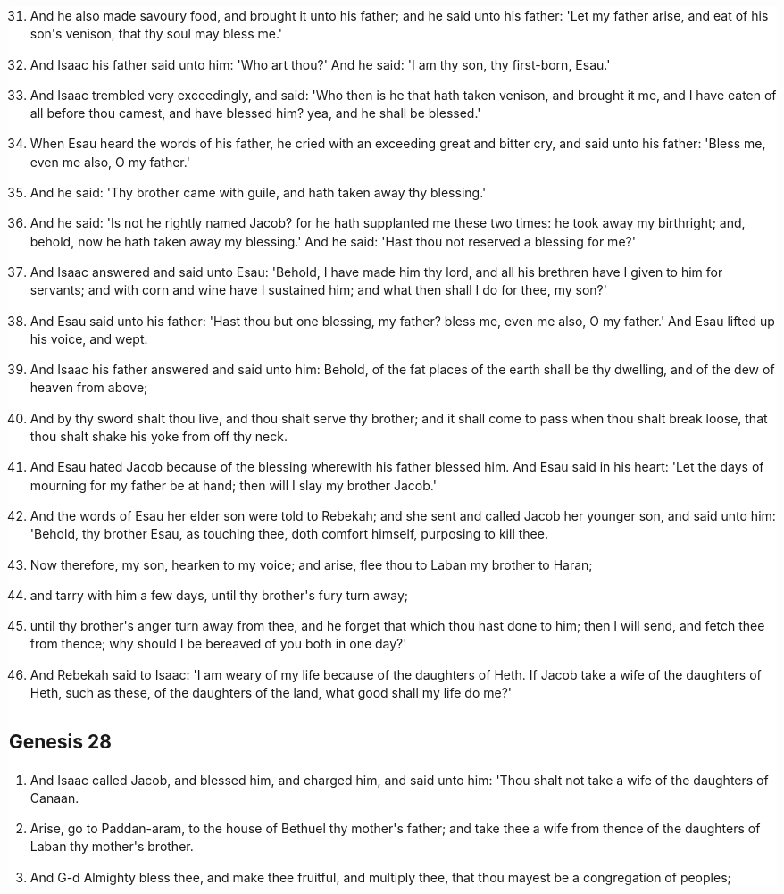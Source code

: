 31. And he also made savoury food, and brought it unto his father; and he said unto his father: 'Let my father arise, and eat of his son's venison, that thy soul may bless me.'

32. And Isaac his father said unto him: 'Who art thou?' And he said: 'I am thy son, thy first-born, Esau.'

33. And Isaac trembled very exceedingly, and said: 'Who then is he that hath taken venison, and brought it me, and I have eaten of all before thou camest, and have blessed him? yea, and he shall be blessed.'

34. When Esau heard the words of his father, he cried with an exceeding great and bitter cry, and said unto his father: 'Bless me, even me also, O my father.'

35. And he said: 'Thy brother came with guile, and hath taken away thy blessing.'

36. And he said: 'Is not he rightly named Jacob? for he hath supplanted me these two times: he took away my birthright; and, behold, now he hath taken away my blessing.' And he said: 'Hast thou not reserved a blessing for me?'

37. And Isaac answered and said unto Esau: 'Behold, I have made him thy lord, and all his brethren have I given to him for servants; and with corn and wine have I sustained him; and what then shall I do for thee, my son?'

38. And Esau said unto his father: 'Hast thou but one blessing, my father? bless me, even me also, O my father.' And Esau lifted up his voice, and wept.

39. And Isaac his father answered and said unto him: Behold, of the fat places of the earth shall be thy dwelling, and of the dew of heaven from above;

40. And by thy sword shalt thou live, and thou shalt serve thy brother; and it shall come to pass when thou shalt break loose, that thou shalt shake his yoke from off thy neck.

41. And Esau hated Jacob because of the blessing wherewith his father blessed him. And Esau said in his heart: 'Let the days of mourning for my father be at hand; then will I slay my brother Jacob.'

42. And the words of Esau her elder son were told to Rebekah; and she sent and called Jacob her younger son, and said unto him: 'Behold, thy brother Esau, as touching thee, doth comfort himself, purposing to kill thee.

43. Now therefore, my son, hearken to my voice; and arise, flee thou to Laban my brother to Haran;

44. and tarry with him a few days, until thy brother's fury turn away;

45. until thy brother's anger turn away from thee, and he forget that which thou hast done to him; then I will send, and fetch thee from thence; why should I be bereaved of you both in one day?'

46. And Rebekah said to Isaac: 'I am weary of my life because of the daughters of Heth. If Jacob take a wife of the daughters of Heth, such as these, of the daughters of the land, what good shall my life do me?' 

## Genesis 28

1. And Isaac called Jacob, and blessed him, and charged him, and said unto him: 'Thou shalt not take a wife of the daughters of Canaan.

2. Arise, go to Paddan-aram, to the house of Bethuel thy mother's father; and take thee a wife from thence of the daughters of Laban thy mother's brother.

3. And G-d Almighty bless thee, and make thee fruitful, and multiply thee, that thou mayest be a congregation of peoples;
